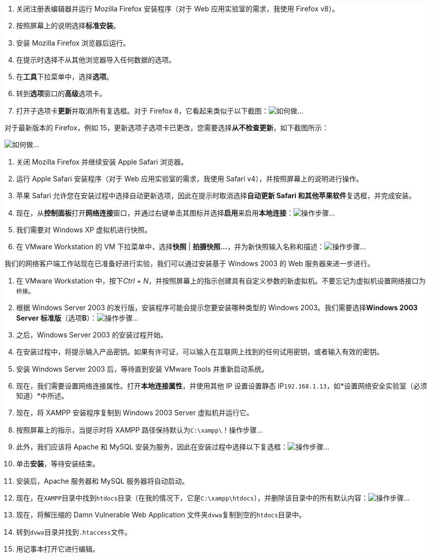 1.  关闭注册表编辑器并运行 Mozilla Firefox 安装程序（对于 Web 应用实验室的需求，我使用 Firefox v8）。

1.  按照屏幕上的说明选择**标准安装**。

1.  安装 Mozilla Firefox 浏览器后运行。

1.  在提示时选择不从其他浏览器导入任何数据的选项。

1.  在**工具**下拉菜单中，选择**选项**。

1.  转到**选项**窗口的**高级**选项卡。

1.  打开子选项卡**更新**并取消所有复选框。对于 Firefox 8，它看起来类似于以下截图：![如何做…](img/4124_04_08.jpg)

对于最新版本的 Firefox，例如 15，更新选项子选项卡已更改，您需要选择**从不检查更新**，如下截图所示：

![如何做…](img/4124_04_09.jpg)

1.  关闭 Mozilla Firefox 并继续安装 Apple Safari 浏览器。

1.  运行 Apple Safari 安装程序（对于 Web 应用实验室的需求，我使用 Safari v4），并按照屏幕上的说明进行操作。

1.  苹果 Safari 允许您在安装过程中选择自动更新选项，因此在提示时取消选择**自动更新 Safari 和其他苹果软件**复选框，并完成安装。

1.  现在，从**控制面板**打开**网络连接**窗口，并通过右键单击其图标并选择**启用**来启用**本地连接**：![操作步骤…](img/4124_04_10.jpg)

1.  我们需要对 Windows XP 虚拟机进行快照。

1.  在 VMware Workstation 的 VM 下拉菜单中，选择**快照** | **拍摄快照…**，并为新快照输入名称和描述：![操作步骤…](img/4124_04_11.jpg)

我们的网络客户端工作站现在已准备好进行实验，我们可以通过安装基于 Windows 2003 的 Web 服务器来进一步进行。

1.  在 VMware Workstation 中，按下*Ctrl* + *N*，并按照屏幕上的指示创建具有自定义参数的新虚拟机。不要忘记为虚拟机设置网络接口为`桥接`。

1.  根据 Windows Server 2003 的发行版，安装程序可能会提示您要安装哪种类型的 Windows 2003。我们需要选择**Windows 2003 Server 标准版**（选项**B**）：![操作步骤…](img/4124_04_12.jpg)

1.  之后，Windows Server 2003 的安装过程开始。

1.  在安装过程中，将提示输入产品密钥。如果有许可证，可以输入在互联网上找到的任何试用密钥，或者输入有效的密钥。

1.  安装 Windows Server 2003 后，等待直到安装 VMware Tools 并重新启动系统。

1.  现在，我们需要设置网络连接属性。打开**本地连接属性**，并使用其他 IP 设置设置静态 IP`192.168.1.13`，如*设置网络安全实验室（必须知道）*中所述。

1.  现在，将 XAMPP 安装程序复制到 Windows 2003 Server 虚拟机并运行它。

1.  按照屏幕上的指示，当提示时将 XAMPP 路径保持默认为`C:\xampp\`！操作步骤…

1.  此外，我们应该将 Apache 和 MySQL 安装为服务，因此在安装过程中选择以下复选框：![操作步骤…](img/4124_04_15.jpg)

1.  单击**安装**，等待安装结束。

1.  安装后，Apache 服务器和 MySQL 服务器将自动启动。

1.  现在，在`XAMPP`目录中找到`htdocs`目录（在我的情况下，它是`C:\xampp\htdocs`），并删除该目录中的所有默认内容：![操作步骤…](img/4124_04_16.jpg)

1.  现在，将解压缩的 Damn Vulnerable Web Application 文件夹`dvwa`复制到空的`htdocs`目录中。

1.  转到`dvwa`目录并找到`.htaccess`文件。

1.  用记事本打开它进行编辑。
